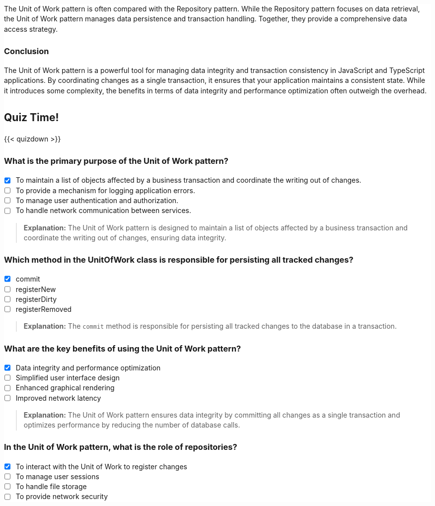 The Unit of Work pattern is often compared with the Repository pattern. While the Repository pattern focuses on data retrieval, the Unit of Work pattern manages data persistence and transaction handling. Together, they provide a comprehensive data access strategy.

### Conclusion

The Unit of Work pattern is a powerful tool for managing data integrity and transaction consistency in JavaScript and TypeScript applications. By coordinating changes as a single transaction, it ensures that your application maintains a consistent state. While it introduces some complexity, the benefits in terms of data integrity and performance optimization often outweigh the overhead.

## Quiz Time!

{{< quizdown >}}

### What is the primary purpose of the Unit of Work pattern?

- [x] To maintain a list of objects affected by a business transaction and coordinate the writing out of changes.
- [ ] To provide a mechanism for logging application errors.
- [ ] To manage user authentication and authorization.
- [ ] To handle network communication between services.

> **Explanation:** The Unit of Work pattern is designed to maintain a list of objects affected by a business transaction and coordinate the writing out of changes, ensuring data integrity.

### Which method in the UnitOfWork class is responsible for persisting all tracked changes?

- [x] commit
- [ ] registerNew
- [ ] registerDirty
- [ ] registerRemoved

> **Explanation:** The `commit` method is responsible for persisting all tracked changes to the database in a transaction.

### What are the key benefits of using the Unit of Work pattern?

- [x] Data integrity and performance optimization
- [ ] Simplified user interface design
- [ ] Enhanced graphical rendering
- [ ] Improved network latency

> **Explanation:** The Unit of Work pattern ensures data integrity by committing all changes as a single transaction and optimizes performance by reducing the number of database calls.

### In the Unit of Work pattern, what is the role of repositories?

- [x] To interact with the Unit of Work to register changes
- [ ] To manage user sessions
- [ ] To handle file storage
- [ ] To provide network security
